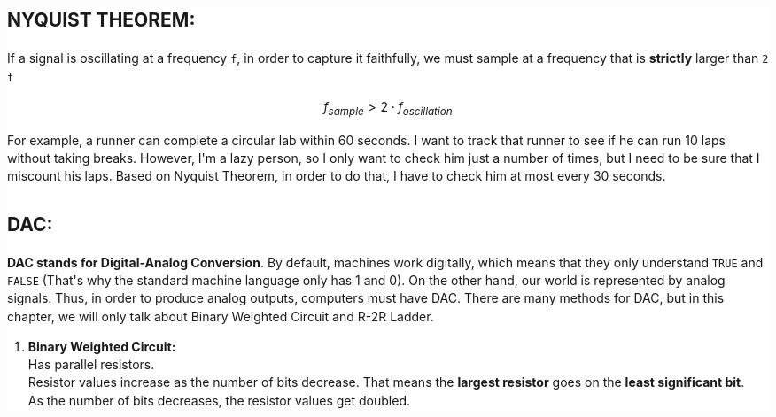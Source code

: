 ## **NYQUIST THEOREM:**

If a signal is oscillating at a frequency `f`, in order to capture it faithfully, we must sample at a frequency that is **strictly** larger than `2f`

$$ f_{ sample } \gt 2 \cdot f_{ oscillation } $$

For example, a runner can complete a circular lab within 60 seconds. I want to track that runner to see if he can run 10 laps without taking breaks. However, I'm a lazy person, so I only want to check him just a number of times, but I need to be sure that I miscount his laps. Based on Nyquist Theorem, in order to do that, I have to check him at most every 30 seconds.

## **DAC:**

**DAC stands for Digital-Analog Conversion**. By default, machines work digitally, which means that they only understand `TRUE` and `FALSE` (That's why the standard machine language only has 1 and 0). On the other hand, our world is represented by analog signals. Thus, in order to produce analog outputs, computers must have DAC. There are many methods for DAC, but in this chapter, we will only talk about Binary Weighted Circuit and R-2R Ladder.

1. **Binary Weighted Circuit:**<br>
  Has parallel resistors.<br>
  Resistor values increase as the number of bits decrease. That means the **largest resistor** goes on the **least significant bit**.<br>
  As the number of bits decreases, the resistor values get doubled.<br>